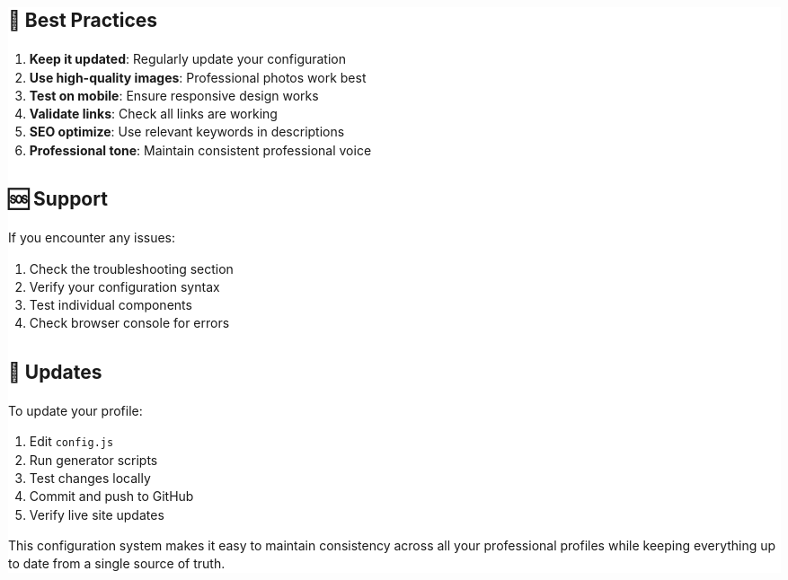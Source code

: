 ## 📝 Best Practices

1. **Keep it updated**: Regularly update your configuration
2. **Use high-quality images**: Professional photos work best
3. **Test on mobile**: Ensure responsive design works
4. **Validate links**: Check all links are working
5. **SEO optimize**: Use relevant keywords in descriptions
6. **Professional tone**: Maintain consistent professional voice

## 🆘 Support

If you encounter any issues:
1. Check the troubleshooting section
2. Verify your configuration syntax
3. Test individual components
4. Check browser console for errors

## 🔄 Updates

To update your profile:
1. Edit `config.js`
2. Run generator scripts
3. Test changes locally
4. Commit and push to GitHub
5. Verify live site updates

This configuration system makes it easy to maintain consistency across all your professional profiles while keeping everything up to date from a single source of truth.
